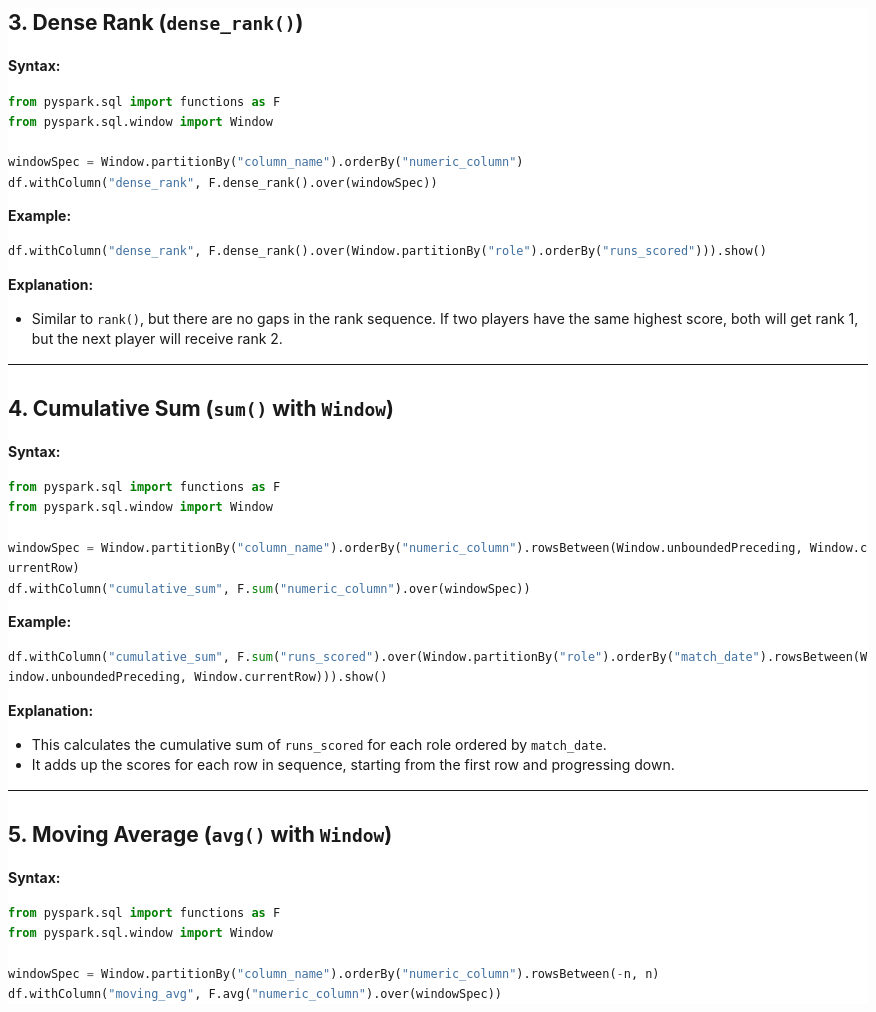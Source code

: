 ## 3. Dense Rank (`dense_rank()`)

**Syntax:**
```python
from pyspark.sql import functions as F
from pyspark.sql.window import Window

windowSpec = Window.partitionBy("column_name").orderBy("numeric_column")
df.withColumn("dense_rank", F.dense_rank().over(windowSpec))
```

**Example:**
```python
df.withColumn("dense_rank", F.dense_rank().over(Window.partitionBy("role").orderBy("runs_scored"))).show()
```

**Explanation:**  
- Similar to `rank()`, but there are no gaps in the rank sequence. If two players have the same highest score, both will get rank 1, but the next player will receive rank 2.
  
---

## 4. Cumulative Sum (`sum()` with `Window`)

**Syntax:**
```python
from pyspark.sql import functions as F
from pyspark.sql.window import Window

windowSpec = Window.partitionBy("column_name").orderBy("numeric_column").rowsBetween(Window.unboundedPreceding, Window.currentRow)
df.withColumn("cumulative_sum", F.sum("numeric_column").over(windowSpec))
```

**Example:**
```python
df.withColumn("cumulative_sum", F.sum("runs_scored").over(Window.partitionBy("role").orderBy("match_date").rowsBetween(Window.unboundedPreceding, Window.currentRow))).show()
```

**Explanation:**  
- This calculates the cumulative sum of `runs_scored` for each role ordered by `match_date`.
- It adds up the scores for each row in sequence, starting from the first row and progressing down.

---

## 5. Moving Average (`avg()` with `Window`)

**Syntax:**
```python
from pyspark.sql import functions as F
from pyspark.sql.window import Window

windowSpec = Window.partitionBy("column_name").orderBy("numeric_column").rowsBetween(-n, n)
df.withColumn("moving_avg", F.avg("numeric_column").over(windowSpec))
```
